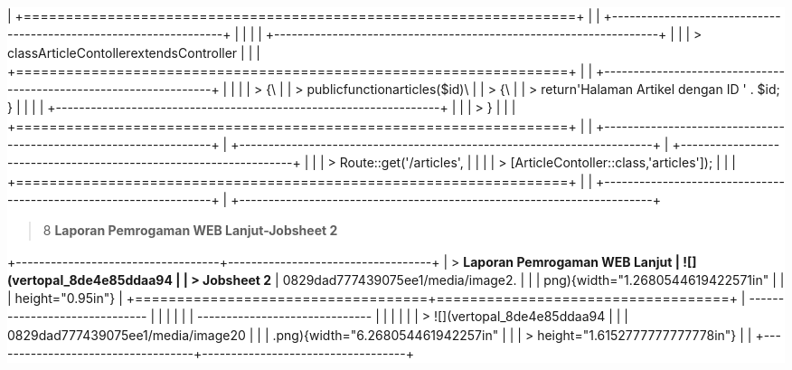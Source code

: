 | +==================================================================+  |
| +------------------------------------------------------------------+  |
|                                                                       |
| +------------------------------------------------------------------+  |
| | > classArticleContollerextendsController                         |  |
| +==================================================================+  |
| +------------------------------------------------------------------+  |
|                                                                       |
| > {\                                                                  |
| > publicfunctionarticles(\$id)\                                       |
| > {\                                                                  |
| > return\'Halaman Artikel dengan ID \' . \$id; }                      |
|                                                                       |
| +------------------------------------------------------------------+  |
| | > }                                                              |  |
| +==================================================================+  |
| +------------------------------------------------------------------+  |
+-----------------------------------------------------------------------+
| +------------------------------------------------------------------+  |
| | > Route::get(\'/articles\',                                      |  |
| | > \[ArticleContoller::class,\'articles\'\]);                     |  |
| +==================================================================+  |
| +------------------------------------------------------------------+  |
+-----------------------------------------------------------------------+

> 8 **Laporan Pemrogaman WEB Lanjut-Jobsheet 2**

+-----------------------------------+-----------------------------------+
| > **Laporan Pemrogaman WEB Lanjut | ![](vertopal_8de4e85ddaa94        |
| > Jobsheet 2**                    | 0829dad777439075ee1/media/image2. |
|                                   | png){width="1.2680544619422571in" |
|                                   | height="0.95in"}                  |
+===================================+===================================+
|   ------------------------------  |                                   |
|                                   |                                   |
|   ------------------------------  |                                   |
|                                   |                                   |
| > ![](vertopal_8de4e85ddaa94      |                                   |
| 0829dad777439075ee1/media/image20 |                                   |
| .png){width="6.268054461942257in" |                                   |
| > height="1.6152777777777778in"}  |                                   |
+-----------------------------------+-----------------------------------+
